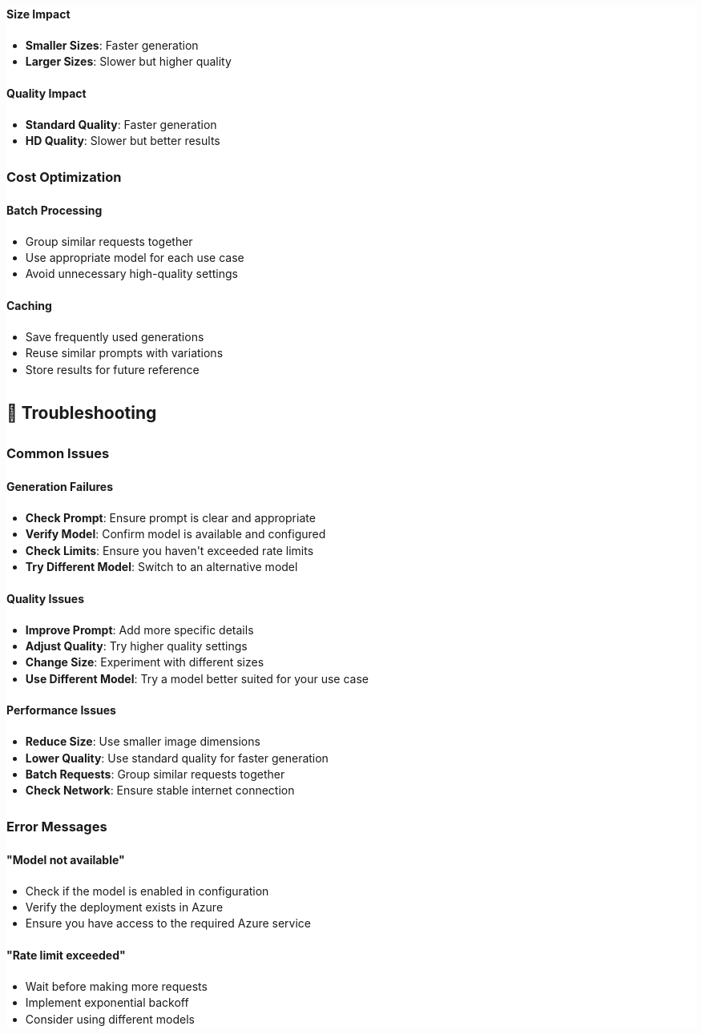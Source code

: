 #### Size Impact
- **Smaller Sizes**: Faster generation
- **Larger Sizes**: Slower but higher quality

#### Quality Impact
- **Standard Quality**: Faster generation
- **HD Quality**: Slower but better results

### Cost Optimization

#### Batch Processing
- Group similar requests together
- Use appropriate model for each use case
- Avoid unnecessary high-quality settings

#### Caching
- Save frequently used generations
- Reuse similar prompts with variations
- Store results for future reference

## 🔧 Troubleshooting

### Common Issues

#### Generation Failures
- **Check Prompt**: Ensure prompt is clear and appropriate
- **Verify Model**: Confirm model is available and configured
- **Check Limits**: Ensure you haven't exceeded rate limits
- **Try Different Model**: Switch to an alternative model

#### Quality Issues
- **Improve Prompt**: Add more specific details
- **Adjust Quality**: Try higher quality settings
- **Change Size**: Experiment with different sizes
- **Use Different Model**: Try a model better suited for your use case

#### Performance Issues
- **Reduce Size**: Use smaller image dimensions
- **Lower Quality**: Use standard quality for faster generation
- **Batch Requests**: Group similar requests together
- **Check Network**: Ensure stable internet connection

### Error Messages

#### "Model not available"
- Check if the model is enabled in configuration
- Verify the deployment exists in Azure
- Ensure you have access to the required Azure service

#### "Rate limit exceeded"
- Wait before making more requests
- Implement exponential backoff
- Consider using different models
